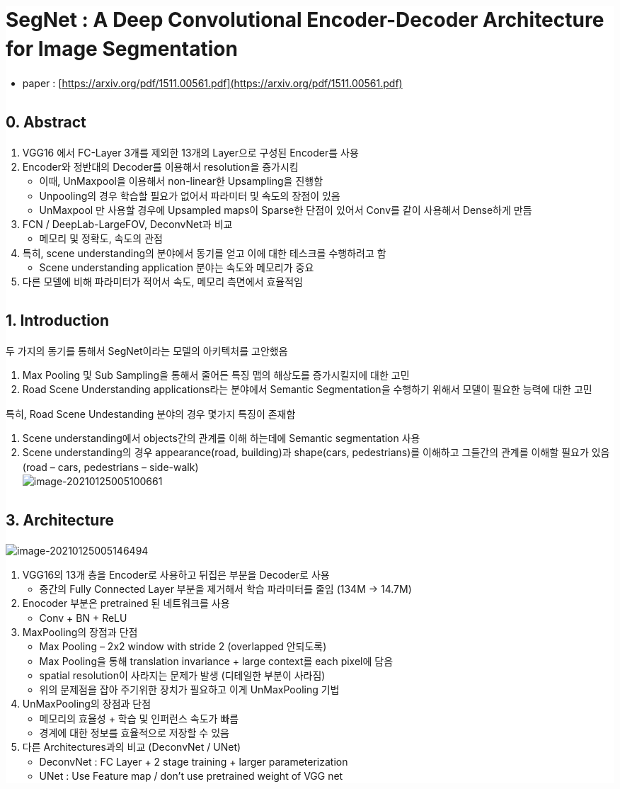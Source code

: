# SegNet : A Deep Convolutional Encoder-Decoder Architecture for Image Segmentation

-   paper : [https://arxiv.org/pdf/1511.00561.pdf](https://arxiv.org/pdf/1511.00561.pdf)

## 0\. Abstract

1.  VGG16 에서 FC-Layer 3개를 제외한 13개의 Layer으로 구성된 Encoder를 사용
2.  Encoder와 정반대의 Decoder를 이용해서 resolution을 증가시킴
    -   이때, UnMaxpool을 이용해서 non-linear한 Upsampling을 진행함
    -   Unpooling의 경우 학습할 필요가 없어서 파라미터 및 속도의 장점이 있음
    -   UnMaxpool 만 사용할 경우에 Upsampled maps이 Sparse한 단점이 있어서 Conv를 같이 사용해서 Dense하게 만듬
3.  FCN / DeepLab-LargeFOV, DeconvNet과 비교
    -   메모리 및 정확도, 속도의 관점
4.  특히, scene understanding의 분야에서 동기를 얻고 이에 대한 테스크를 수행하려고 함
    -   Scene understanding application 분야는 속도와 메모리가 중요
5.  다른 모델에 비해 파라미터가 적어서 속도, 메모리 측면에서 효율적임

## 1\. Introduction

두 가지의 동기를 통해서 SegNet이라는 모델의 아키텍처를 고안했음

1.  Max Pooling 및 Sub Sampling을 통해서 줄어든 특징 맵의 해상도를 증가시킬지에 대한 고민
2.  Road Scene Understanding applications라는 분야에서 Semantic Segmentation을 수행하기 위해서 모델이 필요한 능력에 대한 고민

특히, Road Scene Undestanding 분야의 경우 몇가지 특징이 존재함

1.  Scene understanding에서 objects간의 관계를 이해 하는데에 Semantic segmentation 사용
2.  Scene understanding의 경우 appearance(road, building)과 shape(cars, pedestrians)를 이해하고 그들간의 관계를 이해할 필요가 있음 (road – cars, pedestrians – side-walk)  
    ![image-20210125005100661](https://drive.google.com/uc?export=view&id=16o4YLm843HOunMFVPdMyzLQL_Tpg_ESh)

## 3\. Architecture

![image-20210125005146494](https://drive.google.com/uc?export=view&id=1sYQHFDQijeNFo9CCcHmAe4EDq1uzIphK)

1.  VGG16의 13개 층을 Encoder로 사용하고 뒤집은 부분을 Decoder로 사용
    -   중간의 Fully Connected Layer 부분을 제거해서 학습 파라미터를 줄임 (134M -> 14.7M)
2.  Enocoder 부분은 pretrained 된 네트워크를 사용
    -   Conv + BN + ReLU
3.  MaxPooling의 장점과 단점
    -   Max Pooling – 2x2 window with stride 2 (overlapped 안되도록)
    -   Max Pooling을 통해 translation invariance + large context를 each pixel에 담음
    -   spatial resolution이 사라지는 문제가 발생 (디테일한 부분이 사라짐)
    -   위의 문제점을 잡아 주기위한 장치가 필요하고 이게 UnMaxPooling 기법
4.  UnMaxPooling의 장점과 단점
    -   메모리의 효율성 + 학습 및 인퍼런스 속도가 빠름
    -   경계에 대한 정보를 효율적으로 저장할 수 있음
5.  다른 Architectures과의 비교 (DeconvNet / UNet)
    -   DeconvNet : FC Layer + 2 stage training + larger parameterization
    -   UNet : Use Feature map / don’t use pretrained weight of VGG net
